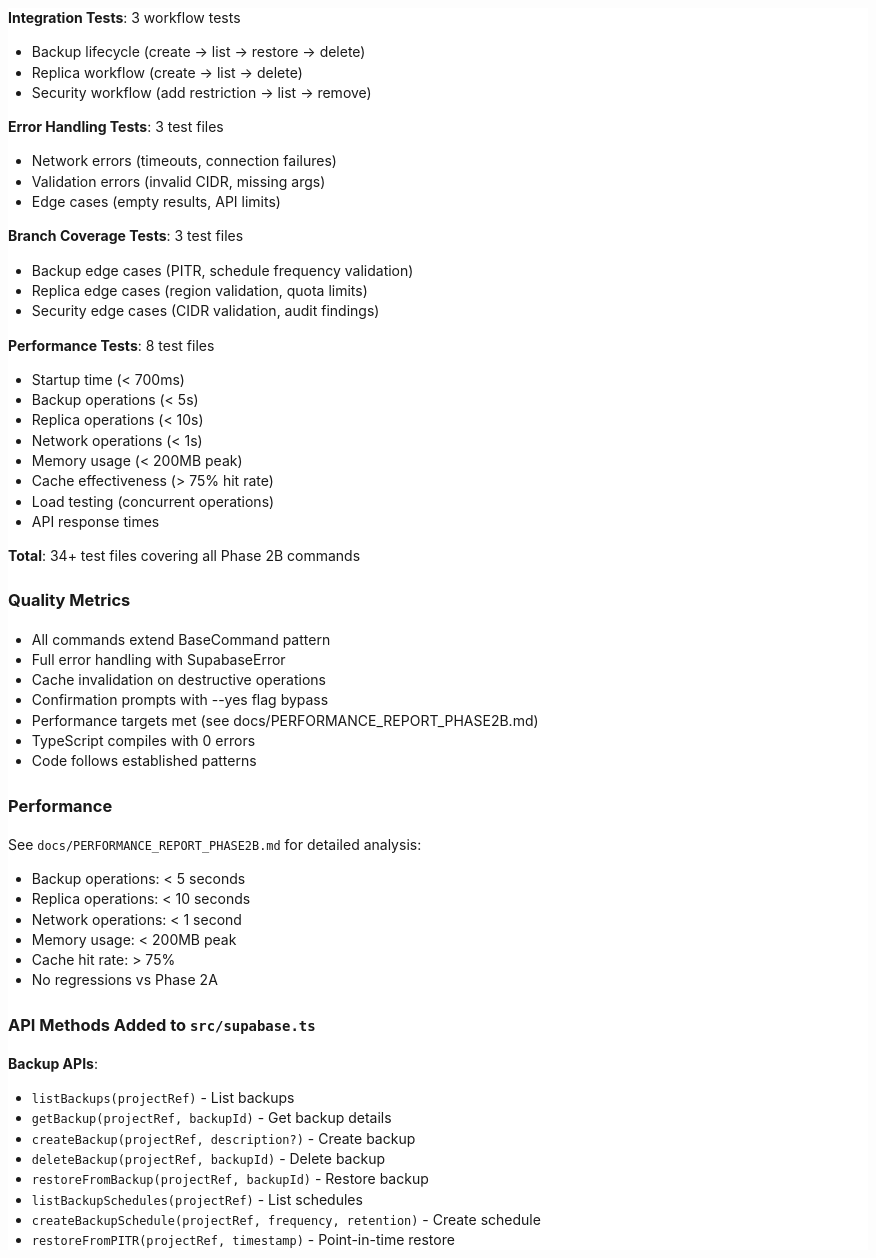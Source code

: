 **Integration Tests**: 3 workflow tests
- Backup lifecycle (create -> list -> restore -> delete)
- Replica workflow (create -> list -> delete)
- Security workflow (add restriction -> list -> remove)

**Error Handling Tests**: 3 test files
- Network errors (timeouts, connection failures)
- Validation errors (invalid CIDR, missing args)
- Edge cases (empty results, API limits)

**Branch Coverage Tests**: 3 test files
- Backup edge cases (PITR, schedule frequency validation)
- Replica edge cases (region validation, quota limits)
- Security edge cases (CIDR validation, audit findings)

**Performance Tests**: 8 test files
- Startup time (< 700ms)
- Backup operations (< 5s)
- Replica operations (< 10s)
- Network operations (< 1s)
- Memory usage (< 200MB peak)
- Cache effectiveness (> 75% hit rate)
- Load testing (concurrent operations)
- API response times

**Total**: 34+ test files covering all Phase 2B commands

### Quality Metrics

- All commands extend BaseCommand pattern
- Full error handling with SupabaseError
- Cache invalidation on destructive operations
- Confirmation prompts with --yes flag bypass
- Performance targets met (see docs/PERFORMANCE_REPORT_PHASE2B.md)
- TypeScript compiles with 0 errors
- Code follows established patterns

### Performance

See `docs/PERFORMANCE_REPORT_PHASE2B.md` for detailed analysis:
- Backup operations: < 5 seconds
- Replica operations: < 10 seconds
- Network operations: < 1 second
- Memory usage: < 200MB peak
- Cache hit rate: > 75%
- No regressions vs Phase 2A

### API Methods Added to `src/supabase.ts`

**Backup APIs**:
- `listBackups(projectRef)` - List backups
- `getBackup(projectRef, backupId)` - Get backup details
- `createBackup(projectRef, description?)` - Create backup
- `deleteBackup(projectRef, backupId)` - Delete backup
- `restoreFromBackup(projectRef, backupId)` - Restore backup
- `listBackupSchedules(projectRef)` - List schedules
- `createBackupSchedule(projectRef, frequency, retention)` - Create schedule
- `restoreFromPITR(projectRef, timestamp)` - Point-in-time restore
